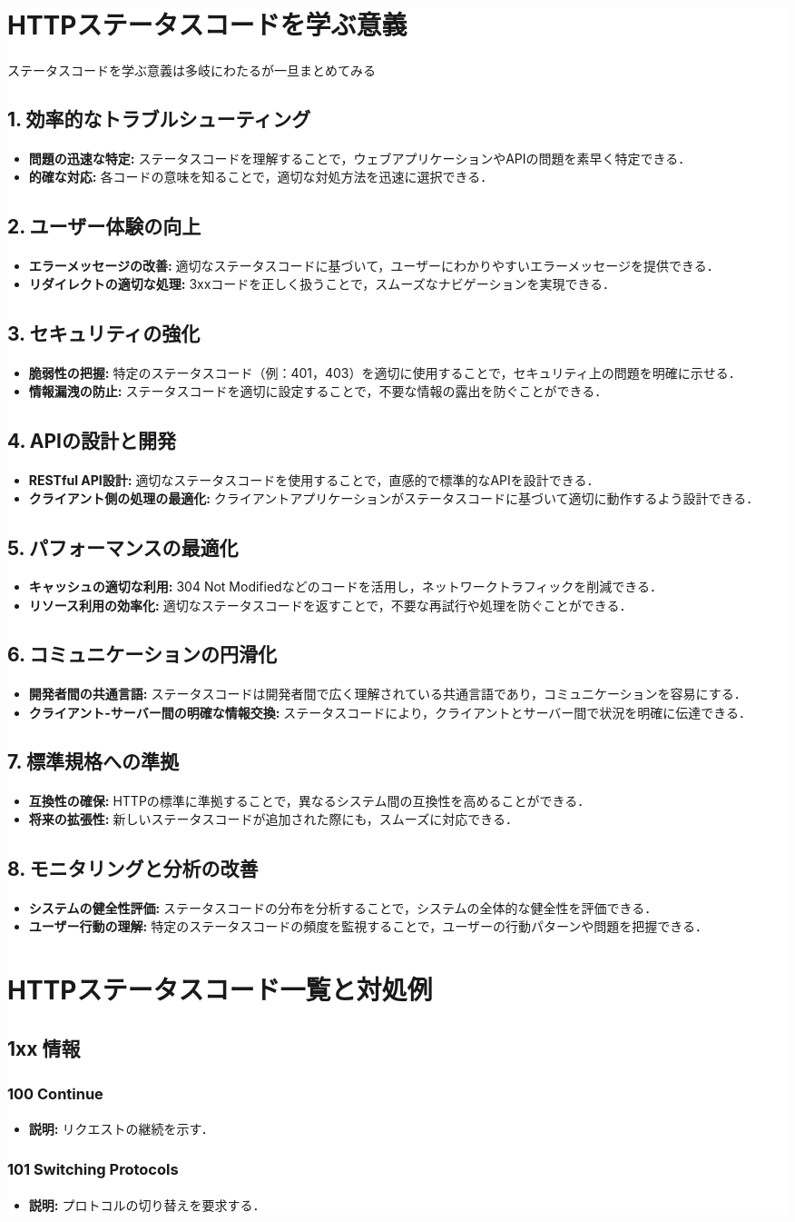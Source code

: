 # HTTPステータスコードを学ぶ意義
ステータスコードを学ぶ意義は多岐にわたるが一旦まとめてみる
## 1. 効率的なトラブルシューティング
   - **問題の迅速な特定:** ステータスコードを理解することで，ウェブアプリケーションやAPIの問題を素早く特定できる．
   - **的確な対応:** 各コードの意味を知ることで，適切な対処方法を迅速に選択できる．

## 2. ユーザー体験の向上
   - **エラーメッセージの改善:** 適切なステータスコードに基づいて，ユーザーにわかりやすいエラーメッセージを提供できる．
   - **リダイレクトの適切な処理:** 3xxコードを正しく扱うことで，スムーズなナビゲーションを実現できる．

## 3. セキュリティの強化
   - **脆弱性の把握:** 特定のステータスコード（例：401，403）を適切に使用することで，セキュリティ上の問題を明確に示せる．
   - **情報漏洩の防止:** ステータスコードを適切に設定することで，不要な情報の露出を防ぐことができる．

## 4. APIの設計と開発
   - **RESTful API設計:** 適切なステータスコードを使用することで，直感的で標準的なAPIを設計できる．
   - **クライアント側の処理の最適化:** クライアントアプリケーションがステータスコードに基づいて適切に動作するよう設計できる．

## 5. パフォーマンスの最適化
   - **キャッシュの適切な利用:** 304 Not Modifiedなどのコードを活用し，ネットワークトラフィックを削減できる．
   - **リソース利用の効率化:** 適切なステータスコードを返すことで，不要な再試行や処理を防ぐことができる．

## 6. コミュニケーションの円滑化
   - **開発者間の共通言語:** ステータスコードは開発者間で広く理解されている共通言語であり，コミュニケーションを容易にする．
   - **クライアント-サーバー間の明確な情報交換:** ステータスコードにより，クライアントとサーバー間で状況を明確に伝達できる．

## 7. 標準規格への準拠
   - **互換性の確保:** HTTPの標準に準拠することで，異なるシステム間の互換性を高めることができる．
   - **将来の拡張性:** 新しいステータスコードが追加された際にも，スムーズに対応できる．

## 8. モニタリングと分析の改善
   - **システムの健全性評価:** ステータスコードの分布を分析することで，システムの全体的な健全性を評価できる．
   - **ユーザー行動の理解:** 特定のステータスコードの頻度を監視することで，ユーザーの行動パターンや問題を把握できる．

# HTTPステータスコード一覧と対処例

## 1xx 情報
### 100 Continue
- **説明:** リクエストの継続を示す．

### 101 Switching Protocols
- **説明:** プロトコルの切り替えを要求する．
